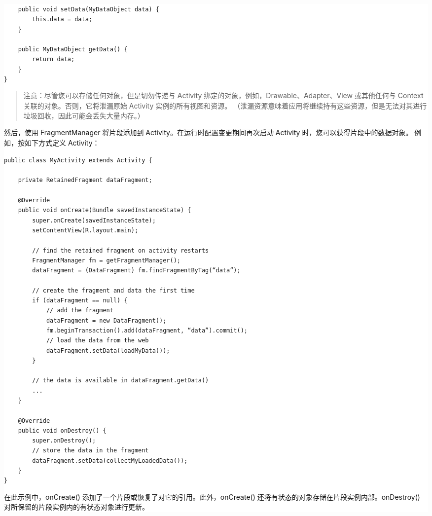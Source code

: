```
    public void setData(MyDataObject data) {
        this.data = data;
    }

    public MyDataObject getData() {
        return data;
    }
}
```

>注意：尽管您可以存储任何对象，但是切勿传递与 Activity 绑定的对象，例如，Drawable、Adapter、View 或其他任何与 Context 关联的对象。否则，它将泄漏原始 Activity 实例的所有视图和资源。 （泄漏资源意味着应用将继续持有这些资源，但是无法对其进行垃圾回收，因此可能会丢失大量内存。）

然后，使用 FragmentManager 将片段添加到 Activity。在运行时配置变更期间再次启动 Activity 时，您可以获得片段中的数据对象。 例如，按如下方式定义 Activity：

```
public class MyActivity extends Activity {

    private RetainedFragment dataFragment;

    @Override
    public void onCreate(Bundle savedInstanceState) {
        super.onCreate(savedInstanceState);
        setContentView(R.layout.main);

        // find the retained fragment on activity restarts
        FragmentManager fm = getFragmentManager();
        dataFragment = (DataFragment) fm.findFragmentByTag(“data”);

        // create the fragment and data the first time
        if (dataFragment == null) {
            // add the fragment
            dataFragment = new DataFragment();
            fm.beginTransaction().add(dataFragment, “data”).commit();
            // load the data from the web
            dataFragment.setData(loadMyData());
        }

        // the data is available in dataFragment.getData()
        ...
    }

    @Override
    public void onDestroy() {
        super.onDestroy();
        // store the data in the fragment
        dataFragment.setData(collectMyLoadedData());
    }
}
```
在此示例中，onCreate() 添加了一个片段或恢复了对它的引用。此外，onCreate() 还将有状态的对象存储在片段实例内部。onDestroy() 对所保留的片段实例内的有状态对象进行更新。

